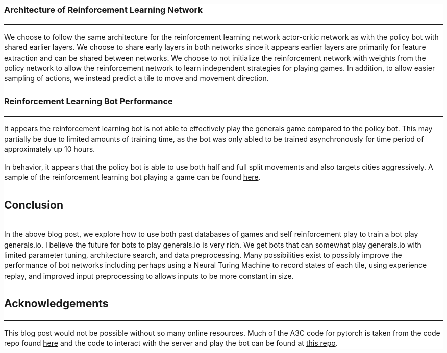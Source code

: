 ### Architecture of Reinforcement Learning Network
---

We choose to follow the same architecture for the reinforcement learning network actor-critic network as with the policy bot with shared earlier layers. We choose to share early layers in both networks since it appears earlier layers are primarily for feature extraction and can be shared between networks. We choose to not initialize the reinforcement network with weights from the policy network to allow the reinforcement network to learn independent strategies for playing games. In addition, to allow easier sampling of actions, we instead predict a tile to move and movement direction.

### Reinforcement Learning Bot Performance
---

It appears the reinforcement learning bot is not able to effectively play the generals game compared to the policy bot. This may partially be due to limited amounts of training time, as the bot was only abled to be trained asynchronously for time period of approximately up 10 hours.

In behavior, it appears that the policy bot is able to use both half and full split movements and also targets cities aggressively. A sample of the reinforcement learning bot playing a game can be found [here](http://bot.generals.io/replays/Se1U3cVcW). 

## Conclusion 
---

In the above blog post, we explore how to use both past databases of games and self reinforcement play to train a bot play generals.io. I believe the future for bots to play generals.io is very rich. We get bots that can somewhat play generals.io with limited parameter tuning, architecture search, and data preprocessing. Many possibilities exist to possibly improve the performance of bot networks including perhaps using a Neural Turing Machine to record states of each tile, using experience replay, and improved input preprocessing to allows inputs to be more constant in size.


## Acknowledgements
---

This blog post would not be possible without so many online resources. Much of the A3C code for pytorch is taken from the code repo found [here](https://github.com/ikostrikov/pytorch-a3c) and the code to interact with the server and play the bot can be found at [this repo](https://github.com/toshima/generalsio).
